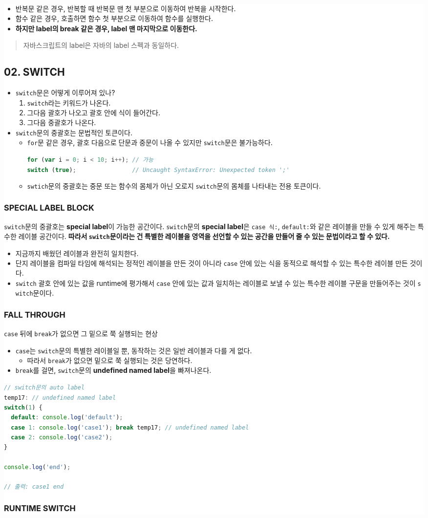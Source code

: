  - 반복문 같은 경우, 반복할 때 반복문 맨 첫 부분으로 이동하여 반복을 시작한다.
  - 함수 같은 경우, 호출하면 함수 첫 부분으로 이동하여 함수를 실행한다.
  - **하지만 label의 break 같은 경우, label 맨 마지막으로 이동한다.**

> 자바스크립트의 label은 자바의 label 스펙과 동일하다.


## 02. SWITCH

- `switch`문은 어떻게 이루어져 있나?
  1. `switch`라는 키워드가 나온다.
  2. 그다음 괄호가 나오고 괄호 안에 식이 들어간다.
  3. 그다음 중괄호가 나온다.
- `switch`문의 중괄호는 문법적인 토큰이다.
  - `for`문 같은 경우, 괄호 다음으로 단문과 중문이 나올 수 있지만 `switch`문은 불가능하다.
    ```js
    for (var i = 0; i < 10; i++); // 가능
    switch (true);                // Uncaught SyntaxError: Unexpected token ';'
    ```
   - `swtich`문의 중괄호는 중문 또는 함수의 몸체가 아닌 오로지 `switch`문의 몸체를 나타내는 전용 토큰이다.

### SPECIAL LABEL BLOCK
`switch`문의 중괄호는 **special label**이 가능한 공간이다. `switch`문의 **special label**은 `case 식:`, `default:`와 같은 레이블을 만들 수 있게 해주는 특수한 레이블 공간이다. **따라서 `switch`문이라는 건 특별한 레이블을 영역을 선언할 수 있는 공간을 만들어 줄 수 있는 문법이라고 할 수 있다.**

- 지금까지 배웠던 레이블과 완전히 일치한다. 
- 단지 레이블을 컴파일 타임에 해석되는 정적인 레이블을 만든 것이 아니라 `case` 안에 있는 식을 동적으로 해석할 수 있는 특수한 레이블 만든 것이다. 
- `switch` 괄호 안에 있는 값을 runtime에 평가해서 `case` 안에 있는 값과 일치하는 레이블로 보낼 수 있는 특수한 레이블 구문을 만들어주는 것이 `switch`문이다.

### FALL THROUGH
`case` 뒤에 `break`가 없으면 그 밑으로 쭉 실행되는 현상
  
- `case`는 `switch`문의 특별한 레이블일 뿐, 동작하는 것은 일반 레이블과 다를 게 없다. 
  - 따라서 `break`가 없으면 밑으로 쭉 실행되는 것은 당연하다.
- `break`를 걸면, `switch`문의 **undefined named label**을 빠져나온다.

```js
// switch문의 auto label
temp17: // undefined named label
switch(1) {
  default: console.log('default');
  case 1: console.log('case1'); break temp17; // undefined named label
  case 2: console.log('case2');
}

console.log('end');

// 출력: case1 end
```

### RUNTIME SWITCH
